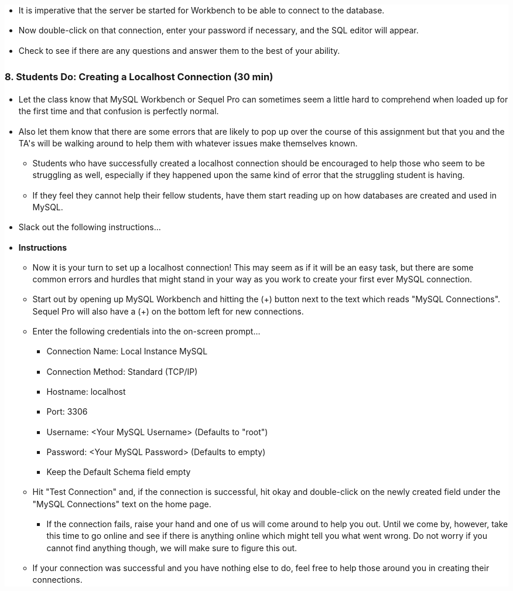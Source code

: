   * It is imperative that the server be started for Workbench to be able to connect to the database.

* Now double-click on that connection, enter your password if necessary, and the SQL editor will appear.

* Check to see if there are any questions and answer them to the best of your ability.

### 8. Students Do: Creating a Localhost Connection (30 min)

* Let the class know that MySQL Workbench or Sequel Pro can sometimes seem a little hard to comprehend when loaded up for the first time and that confusion is perfectly normal.

* Also let them know that there are some errors that are likely to pop up over the course of this assignment but that you and the TA's will be walking around to help them with whatever issues make themselves known.

  * Students who have successfully created a localhost connection should be encouraged to help those who seem to be struggling as well, especially if they happened upon the same kind of error that the struggling student is having.

  * If they feel they cannot help their fellow students, have them start reading up on how databases are created and used in MySQL.

* Slack out the following instructions...

* **Instructions**

  * Now it is your turn to set up a localhost connection! This may seem as if it will be an easy task, but there are some common errors and hurdles that might stand in your way as you work to create your first ever MySQL connection.

  * Start out by opening up MySQL Workbench and hitting the (+) button next to the text which reads "MySQL Connections". Sequel Pro will also have a (+) on the bottom left for new connections.

  * Enter the following credentials into the on-screen prompt...

    * Connection Name: Local Instance MySQL

    * Connection Method: Standard (TCP/IP)

    * Hostname: localhost

    * Port: 3306

    * Username: &lt;Your MySQL Username> (Defaults to "root")

    * Password: &lt;Your MySQL Password> (Defaults to empty)

    * Keep the Default Schema field empty

  * Hit "Test Connection" and, if the connection is successful, hit okay and double-click on the newly created field under the "MySQL Connections" text on the home page.

    * If the connection fails, raise your hand and one of us will come around to help you out. Until we come by, however, take this time to go online and see if there is anything online which might tell you what went wrong. Do not worry if you cannot find anything though, we will make sure to figure this out.

  * If your connection was successful and you have nothing else to do, feel free to help those around you in creating their connections.
